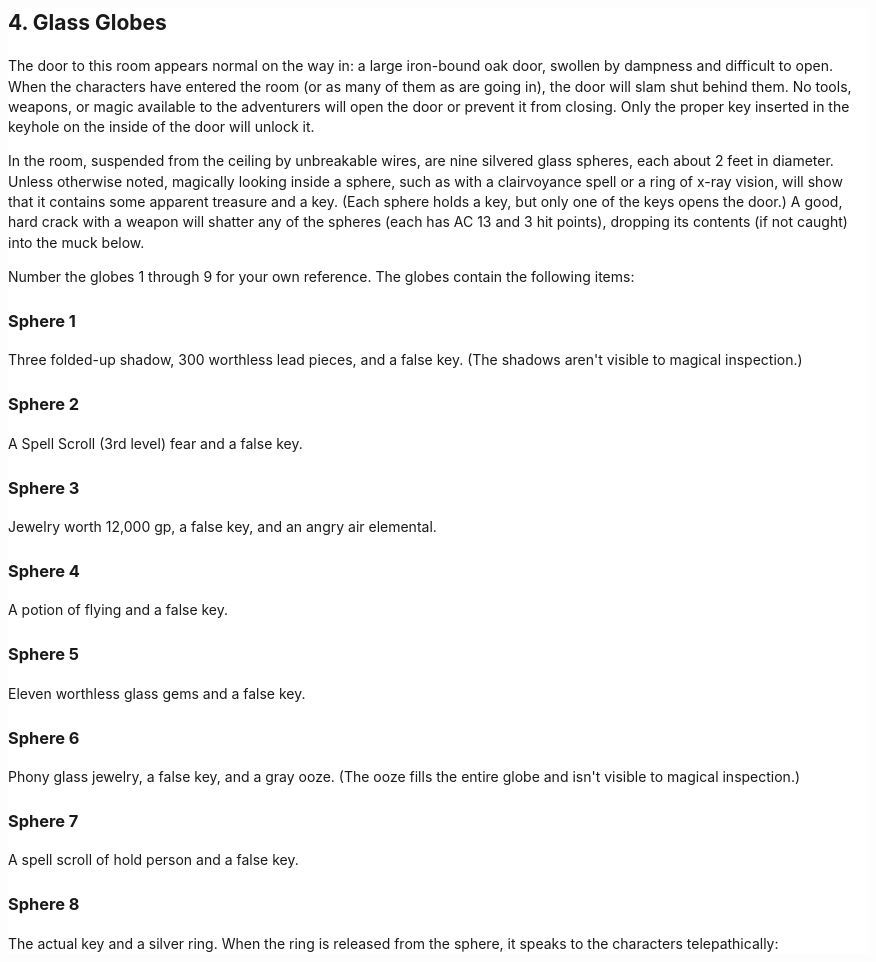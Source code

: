 ## 4. Glass Globes

The door to this room appears normal on the way in: a large iron-bound oak door, swollen by dampness and difficult to open. When the characters have entered the room (or as many of them as are going in), the door will slam shut behind them. No tools, weapons, or magic available to the adventurers will open the door or prevent it from closing. Only the proper key inserted in the keyhole on the inside of the door will unlock it.

In the room, suspended from the ceiling by unbreakable wires, are nine silvered glass spheres, each about 2 feet in diameter. Unless otherwise noted, magically looking inside a sphere, such as with a clairvoyance spell or a ring of x-ray vision, will show that it contains some apparent treasure and a key. (Each sphere holds a key, but only one of the keys opens the door.) A good, hard crack with a weapon will shatter any of the spheres (each has AC 13 and 3 hit points), dropping its contents (if not caught) into the muck below.

Number the globes 1 through 9 for your own reference. The globes contain the following items:

### Sphere 1

Three folded-up shadow, 300 worthless lead pieces, and a false key. (The shadows aren't visible to magical inspection.)

### Sphere 2

A <wc-fetch type="item">Spell Scroll (3rd level)</wc-fetch> <wc-fetch type="spell">fear</wc-fetch> and a false key.

### Sphere 3

Jewelry worth 12,000 gp, a false key, and an angry air elemental.

### Sphere 4

A <wc-fetch type="item">potion of flying</wc-fetch> and a false key.

### Sphere 5

Eleven worthless glass gems and a false key.

### Sphere 6

Phony glass jewelry, a false key, and a gray ooze. (The ooze fills the entire globe and isn't visible to magical inspection.)

### Sphere 7

A spell scroll of hold person and a false key.

### Sphere 8

The actual key and a silver ring. When the ring is released from the sphere, it speaks to the characters telepathically:

